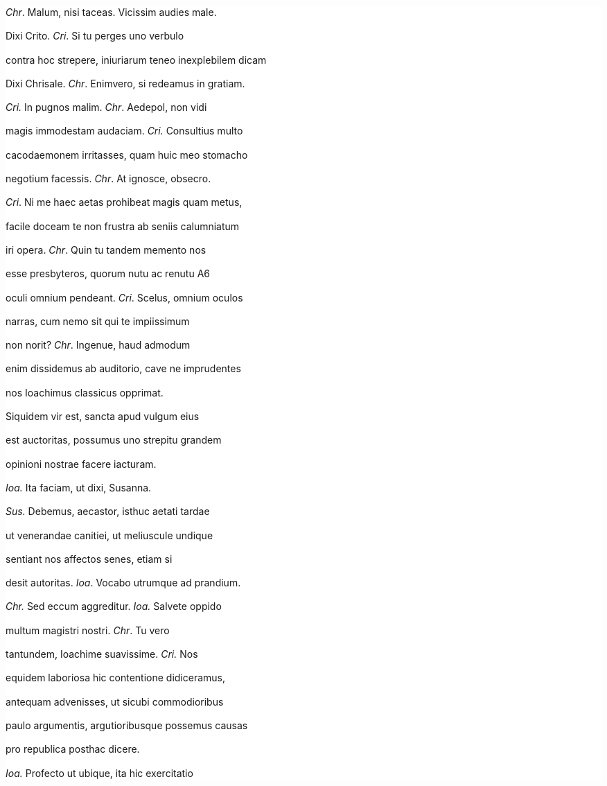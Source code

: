 *Chr*. Malum, nisi taceas. Vicissim audies male.

Dixi Crito. *Cri*. Si tu perges uno verbulo

contra hoc strepere, iniuriarum teneo inexplebilem dicam

Dixi Chrisale. *Chr*. Enimvero, si redeamus in gratiam.

*Cri.* In pugnos malim. *Chr*. Aedepol, non vidi

magis immodestam audaciam. *Cri.* Consultius multo

cacodaemonem irritasses, quam huic meo stomacho

negotium facessis. *Chr*. At ignosce, obsecro.

*Cri*. Ni me haec aetas prohibeat magis quam metus,

facile doceam te non frustra ab seniis calumniatum

iri opera. *Chr*. Quin tu tandem memento nos

esse presbyteros, quorum nutu ac renutu A6

oculi omnium pendeant. *Cri*. Scelus, omnium oculos

narras, cum nemo sit qui te impiissimum

non norit? *Chr*. Ingenue, haud admodum

enim dissidemus ab auditorio, cave ne imprudentes

nos Ioachimus classicus opprimat.

Siquidem vir est, sancta apud vulgum eius

est auctoritas, possumus uno strepitu grandem

opinioni nostrae facere iacturam.

*Ioa.* Ita faciam, ut dixi, Susanna.

*Sus.* Debemus, aecastor, isthuc aetati tardae

ut venerandae canitiei, ut meliuscule undique

sentiant nos affectos senes, etiam si

desit autoritas. *Ioa*. Vocabo utrumque ad prandium.

*Chr.* Sed eccum aggreditur. *Ioa.* Salvete oppido

multum magistri nostri. *Chr*. Tu vero

tantundem, Ioachime suavissime. *Cri.* Nos

equidem laboriosa hic contentione didiceramus,

antequam advenisses, ut sicubi commodioribus

paulo argumentis, argutioribusque possemus causas

pro republica posthac dicere.

*Ioa.* Profecto ut ubique, ita hic exercitatio
